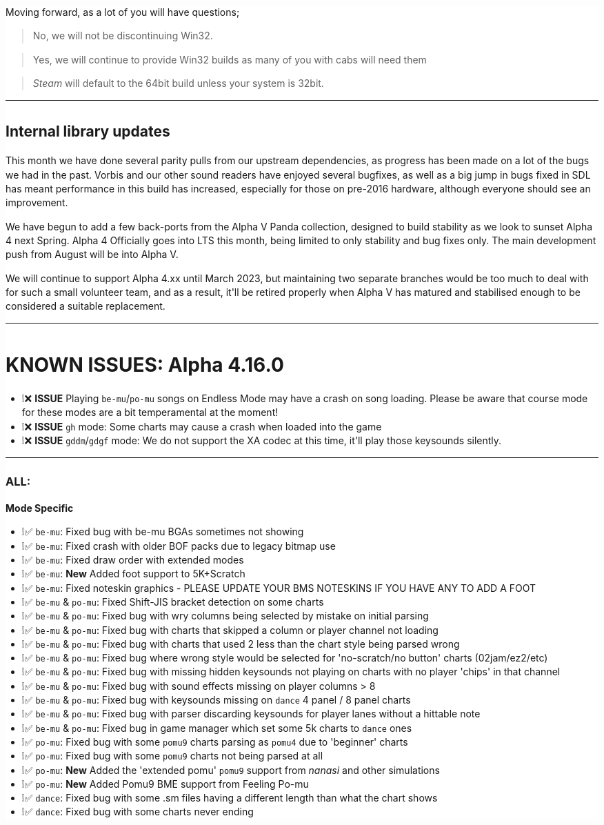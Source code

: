 Moving forward, as a lot of you will have questions; 

> No, we will not be discontinuing Win32. 
 
> Yes, we will continue to provide Win32 builds as many of you with cabs will need them

> _Steam_ will default to the 64bit build unless your system is 32bit.
---
## Internal library updates

This month we have done several parity pulls from our upstream dependencies, as progress has been made on a lot of the bugs we had in the past. Vorbis and our other sound readers have enjoyed several bugfixes, as well as a big jump in bugs fixed in SDL has meant performance in this build has increased, especially for those on pre-2016 hardware, although everyone should see an improvement.

We have begun to add a few back-ports from the Alpha V Panda collection, designed to build stability as we look to sunset Alpha 4 next Spring. Alpha 4 Officially goes into LTS this month, being limited to only stability and bug fixes only. The main development push from August will be into Alpha V.

We will continue to support Alpha 4.xx until March 2023, but maintaining two separate branches would be too much to deal with for such a small volunteer team, and as a result, it'll be retired properly when Alpha V has matured and stabilised enough to be considered a suitable replacement.

---
# **KNOWN ISSUES: Alpha 4.16.0**

* ❕❌ **ISSUE** Playing ``be-mu``/``po-mu`` songs on Endless Mode may have a crash on song loading. Please be aware that course mode for these modes are a bit temperamental at the moment!
* ❕❌ **ISSUE** ``gh`` mode: Some charts may cause a crash when loaded into the game
* ❕❌ **ISSUE** ``gddm``/``gdgf`` mode: We do not support the XA codec at this time, it'll play those keysounds silently.

---
### **ALL:**

**Mode Specific**
* ❕✅ ``be-mu``: Fixed bug with be-mu BGAs sometimes not showing
* ❕✅ ``be-mu``: Fixed crash with older BOF packs due to legacy bitmap use
* ❕✅ ``be-mu``: Fixed draw order with extended modes
* ❕✅ ``be-mu``: **New** Added foot support to 5K+Scratch
* ❕✅ ``be-mu``: Fixed noteskin graphics - PLEASE UPDATE YOUR BMS NOTESKINS IF YOU HAVE ANY TO ADD A FOOT
* ❕✅ ``be-mu`` & ``po-mu``: Fixed Shift-JIS bracket detection on some charts
* ❕✅ ``be-mu`` & ``po-mu``: Fixed bug with wry columns being selected by mistake on initial parsing
* ❕✅ ``be-mu`` & ``po-mu``: Fixed bug with charts that skipped a column or player channel not loading
* ❕✅ ``be-mu`` & ``po-mu``: Fixed bug with charts that used 2 less than the chart style being parsed wrong
* ❕✅ ``be-mu`` & ``po-mu``: Fixed bug where wrong style would be selected for 'no-scratch/no button' charts (02jam/ez2/etc)
* ❕✅ ``be-mu`` & ``po-mu``: Fixed bug with missing hidden keysounds not playing on charts with no player 'chips' in that channel
* ❕✅ ``be-mu`` & ``po-mu``: Fixed bug with sound effects missing on player columns > 8
* ❕✅ ``be-mu`` & ``po-mu``: Fixed bug with keysounds missing on ``dance`` 4 panel / 8 panel charts
* ❕✅ ``be-mu`` & ``po-mu``: Fixed bug with parser discarding keysounds for player lanes without a hittable note
* ❕✅ ``be-mu`` & ``po-mu``: Fixed bug in game manager which set some 5k charts to ``dance`` ones
* ❕✅ ``po-mu``: Fixed bug with some ``pomu9`` charts parsing as ``pomu4`` due to 'beginner' charts
* ❕✅ ``po-mu``: Fixed bug with some ``pomu9`` charts not being parsed at all
* ❕✅ ``po-mu``: **New** Added the 'extended pomu' ``pomu9`` support from _nanasi_ and other simulations
* ❕✅ ``po-mu``: **New** Added Pomu9 BME support from Feeling Po-mu
* ❕✅ ``dance``: Fixed bug with some .sm files having a different length than what the chart shows
* ❕✅ ``dance``: Fixed bug with some charts never ending